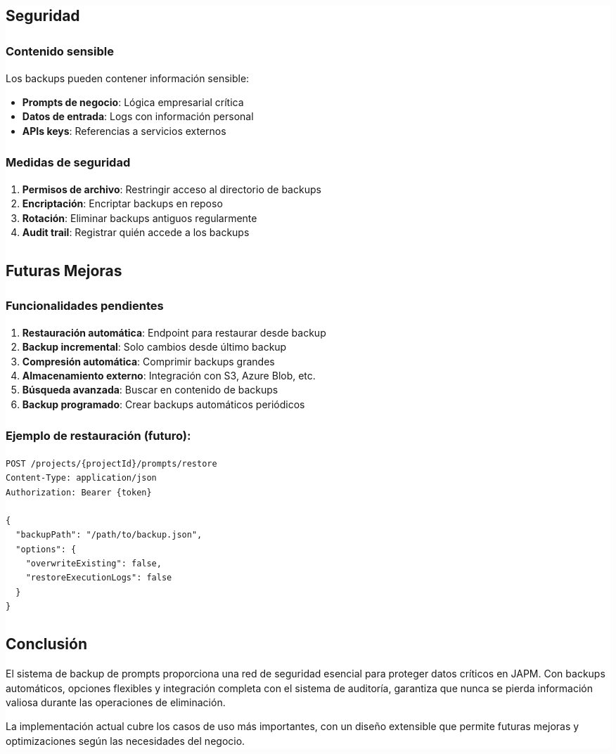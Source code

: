## Seguridad

### Contenido sensible

Los backups pueden contener información sensible:
- **Prompts de negocio**: Lógica empresarial crítica
- **Datos de entrada**: Logs con información personal
- **APIs keys**: Referencias a servicios externos

### Medidas de seguridad

1. **Permisos de archivo**: Restringir acceso al directorio de backups
2. **Encriptación**: Encriptar backups en reposo
3. **Rotación**: Eliminar backups antiguos regularmente
4. **Audit trail**: Registrar quién accede a los backups

## Futuras Mejoras

### Funcionalidades pendientes

1. **Restauración automática**: Endpoint para restaurar desde backup
2. **Backup incremental**: Solo cambios desde último backup
3. **Compresión automática**: Comprimir backups grandes
4. **Almacenamiento externo**: Integración con S3, Azure Blob, etc.
5. **Búsqueda avanzada**: Buscar en contenido de backups
6. **Backup programado**: Crear backups automáticos periódicos

### Ejemplo de restauración (futuro):

```http
POST /projects/{projectId}/prompts/restore
Content-Type: application/json
Authorization: Bearer {token}

{
  "backupPath": "/path/to/backup.json",
  "options": {
    "overwriteExisting": false,
    "restoreExecutionLogs": false
  }
}
```

## Conclusión

El sistema de backup de prompts proporciona una red de seguridad esencial para proteger datos críticos en JAPM. Con backups automáticos, opciones flexibles y integración completa con el sistema de auditoría, garantiza que nunca se pierda información valiosa durante las operaciones de eliminación.

La implementación actual cubre los casos de uso más importantes, con un diseño extensible que permite futuras mejoras y optimizaciones según las necesidades del negocio. 